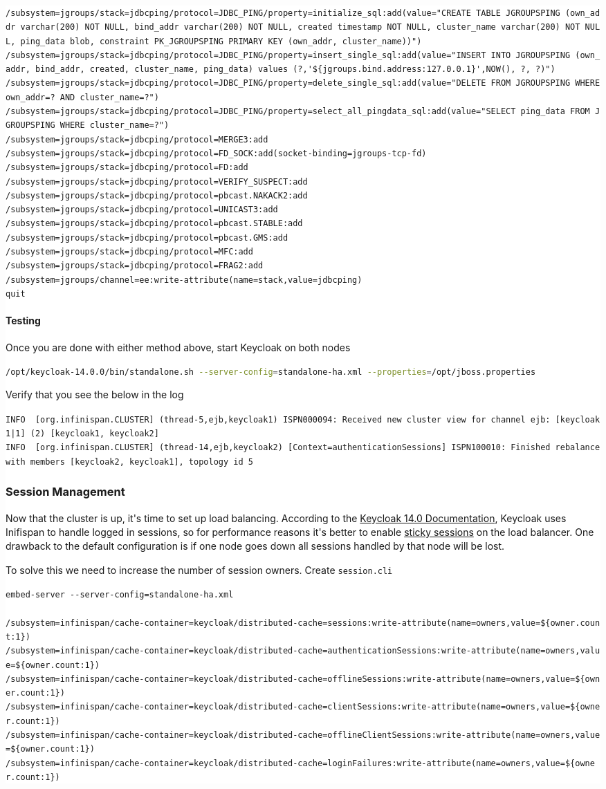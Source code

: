```plaintext
/subsystem=jgroups/stack=jdbcping/protocol=JDBC_PING/property=initialize_sql:add(value="CREATE TABLE JGROUPSPING (own_addr varchar(200) NOT NULL, bind_addr varchar(200) NOT NULL, created timestamp NOT NULL, cluster_name varchar(200) NOT NULL, ping_data blob, constraint PK_JGROUPSPING PRIMARY KEY (own_addr, cluster_name))")
/subsystem=jgroups/stack=jdbcping/protocol=JDBC_PING/property=insert_single_sql:add(value="INSERT INTO JGROUPSPING (own_addr, bind_addr, created, cluster_name, ping_data) values (?,'${jgroups.bind.address:127.0.0.1}',NOW(), ?, ?)")
/subsystem=jgroups/stack=jdbcping/protocol=JDBC_PING/property=delete_single_sql:add(value="DELETE FROM JGROUPSPING WHERE own_addr=? AND cluster_name=?")
/subsystem=jgroups/stack=jdbcping/protocol=JDBC_PING/property=select_all_pingdata_sql:add(value="SELECT ping_data FROM JGROUPSPING WHERE cluster_name=?")
/subsystem=jgroups/stack=jdbcping/protocol=MERGE3:add
/subsystem=jgroups/stack=jdbcping/protocol=FD_SOCK:add(socket-binding=jgroups-tcp-fd)
/subsystem=jgroups/stack=jdbcping/protocol=FD:add
/subsystem=jgroups/stack=jdbcping/protocol=VERIFY_SUSPECT:add
/subsystem=jgroups/stack=jdbcping/protocol=pbcast.NAKACK2:add
/subsystem=jgroups/stack=jdbcping/protocol=UNICAST3:add
/subsystem=jgroups/stack=jdbcping/protocol=pbcast.STABLE:add
/subsystem=jgroups/stack=jdbcping/protocol=pbcast.GMS:add
/subsystem=jgroups/stack=jdbcping/protocol=MFC:add
/subsystem=jgroups/stack=jdbcping/protocol=FRAG2:add
/subsystem=jgroups/channel=ee:write-attribute(name=stack,value=jdbcping)
quit
```

#### Testing
Once you are done with either method above, start Keycloak on both nodes
```bash
/opt/keycloak-14.0.0/bin/standalone.sh --server-config=standalone-ha.xml --properties=/opt/jboss.properties
```

Verify that you see the below in the log
```plaintext
INFO  [org.infinispan.CLUSTER] (thread-5,ejb,keycloak1) ISPN000094: Received new cluster view for channel ejb: [keycloak1|1] (2) [keycloak1, keycloak2]
INFO  [org.infinispan.CLUSTER] (thread-14,ejb,keycloak2) [Context=authenticationSessions] ISPN100010: Finished rebalance with members [keycloak2, keycloak1], topology id 5
```

### Session Management
Now that the cluster is up, it's time to set up load balancing. According to the [Keycloak 14.0 Documentation](https://www.keycloak.org/docs/14.0/server_installation/#_clustering), Keycloak uses Inifispan to handle logged in sessions, so for performance reasons it's better to enable [sticky sessions](https://en.wikipedia.org/wiki/Load_balancing_(computing)#Persistence) on the load balancer. One drawback to the default configuration is if one node goes down all sessions handled by that node will be lost.

To solve this we need to increase the number of session owners. Create `session.cli`
```plaintext
embed-server --server-config=standalone-ha.xml

/subsystem=infinispan/cache-container=keycloak/distributed-cache=sessions:write-attribute(name=owners,value=${owner.count:1})
/subsystem=infinispan/cache-container=keycloak/distributed-cache=authenticationSessions:write-attribute(name=owners,value=${owner.count:1})
/subsystem=infinispan/cache-container=keycloak/distributed-cache=offlineSessions:write-attribute(name=owners,value=${owner.count:1})
/subsystem=infinispan/cache-container=keycloak/distributed-cache=clientSessions:write-attribute(name=owners,value=${owner.count:1})
/subsystem=infinispan/cache-container=keycloak/distributed-cache=offlineClientSessions:write-attribute(name=owners,value=${owner.count:1})
/subsystem=infinispan/cache-container=keycloak/distributed-cache=loginFailures:write-attribute(name=owners,value=${owner.count:1})
```